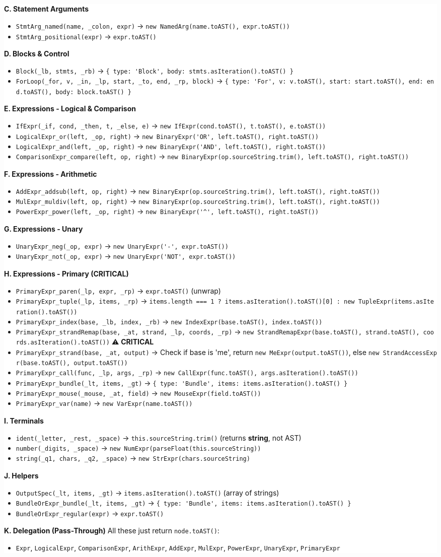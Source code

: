 **C. Statement Arguments**
- `StmtArg_named(name, _colon, expr)` → `new NamedArg(name.toAST(), expr.toAST())`
- `StmtArg_positional(expr)` → `expr.toAST()`

**D. Blocks & Control**
- `Block(_lb, stmts, _rb)` → `{ type: 'Block', body: stmts.asIteration().toAST() }`
- `ForLoop(_for, v, _in, _lp, start, _to, end, _rp, block)` → `{ type: 'For', v: v.toAST(), start: start.toAST(), end: end.toAST(), body: block.toAST() }`

**E. Expressions - Logical & Comparison**
- `IfExpr(_if, cond, _then, t, _else, e)` → `new IfExpr(cond.toAST(), t.toAST(), e.toAST())`
- `LogicalExpr_or(left, _op, right)` → `new BinaryExpr('OR', left.toAST(), right.toAST())`
- `LogicalExpr_and(left, _op, right)` → `new BinaryExpr('AND', left.toAST(), right.toAST())`
- `ComparisonExpr_compare(left, op, right)` → `new BinaryExpr(op.sourceString.trim(), left.toAST(), right.toAST())`

**F. Expressions - Arithmetic**
- `AddExpr_addsub(left, op, right)` → `new BinaryExpr(op.sourceString.trim(), left.toAST(), right.toAST())`
- `MulExpr_muldiv(left, op, right)` → `new BinaryExpr(op.sourceString.trim(), left.toAST(), right.toAST())`
- `PowerExpr_power(left, _op, right)` → `new BinaryExpr('^', left.toAST(), right.toAST())`

**G. Expressions - Unary**
- `UnaryExpr_neg(_op, expr)` → `new UnaryExpr('-', expr.toAST())`
- `UnaryExpr_not(_op, expr)` → `new UnaryExpr('NOT', expr.toAST())`

**H. Expressions - Primary (CRITICAL)**
- `PrimaryExpr_paren(_lp, expr, _rp)` → `expr.toAST()` (unwrap)
- `PrimaryExpr_tuple(_lp, items, _rp)` → `items.length === 1 ? items.asIteration().toAST()[0] : new TupleExpr(items.asIteration().toAST())`
- `PrimaryExpr_index(base, _lb, index, _rb)` → `new IndexExpr(base.toAST(), index.toAST())`
- `PrimaryExpr_strandRemap(base, _at, strand, _lp, coords, _rp)` → `new StrandRemapExpr(base.toAST(), strand.toAST(), coords.asIteration().toAST())` ⚠️ **CRITICAL**
- `PrimaryExpr_strand(base, _at, output)` → Check if base is 'me', return `new MeExpr(output.toAST())`, else `new StrandAccessExpr(base.toAST(), output.toAST())`
- `PrimaryExpr_call(func, _lp, args, _rp)` → `new CallExpr(func.toAST(), args.asIteration().toAST())`
- `PrimaryExpr_bundle(_lt, items, _gt)` → `{ type: 'Bundle', items: items.asIteration().toAST() }`
- `PrimaryExpr_mouse(_mouse, _at, field)` → `new MouseExpr(field.toAST())`
- `PrimaryExpr_var(name)` → `new VarExpr(name.toAST())`

**I. Terminals**
- `ident(_letter, _rest, _space)` → `this.sourceString.trim()` (returns **string**, not AST)
- `number(_digits, _space)` → `new NumExpr(parseFloat(this.sourceString))`
- `string(_q1, chars, _q2, _space)` → `new StrExpr(chars.sourceString)`

**J. Helpers**
- `OutputSpec(_lt, items, _gt)` → `items.asIteration().toAST()` (array of strings)
- `BundleOrExpr_bundle(_lt, items, _gt)` → `{ type: 'Bundle', items: items.asIteration().toAST() }`
- `BundleOrExpr_regular(expr)` → `expr.toAST()`

**K. Delegation (Pass-Through)**
All these just return `node.toAST()`:
- `Expr`, `LogicalExpr`, `ComparisonExpr`, `ArithExpr`, `AddExpr`, `MulExpr`, `PowerExpr`, `UnaryExpr`, `PrimaryExpr`
